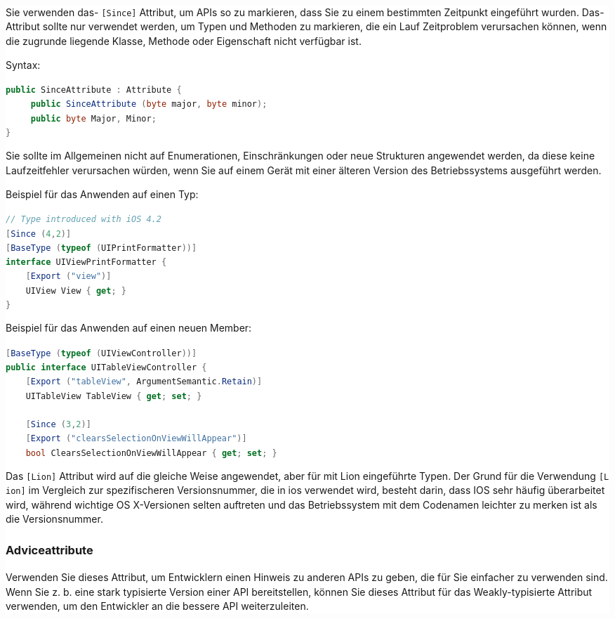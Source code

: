 Sie verwenden das- `[Since]` Attribut, um APIs so zu markieren, dass Sie zu einem bestimmten Zeitpunkt eingeführt wurden. Das-Attribut sollte nur verwendet werden, um Typen und Methoden zu markieren, die ein Lauf Zeitproblem verursachen können, wenn die zugrunde liegende Klasse, Methode oder Eigenschaft nicht verfügbar ist.

Syntax:

```csharp
public SinceAttribute : Attribute {
     public SinceAttribute (byte major, byte minor);
     public byte Major, Minor;
}
```

Sie sollte im Allgemeinen nicht auf Enumerationen, Einschränkungen oder neue Strukturen angewendet werden, da diese keine Laufzeitfehler verursachen würden, wenn Sie auf einem Gerät mit einer älteren Version des Betriebssystems ausgeführt werden.

Beispiel für das Anwenden auf einen Typ:

```csharp
// Type introduced with iOS 4.2
[Since (4,2)]
[BaseType (typeof (UIPrintFormatter))]
interface UIViewPrintFormatter {
    [Export ("view")]
    UIView View { get; }
}
```

Beispiel für das Anwenden auf einen neuen Member:

```csharp
[BaseType (typeof (UIViewController))]
public interface UITableViewController {
    [Export ("tableView", ArgumentSemantic.Retain)]
    UITableView TableView { get; set; }

    [Since (3,2)]
    [Export ("clearsSelectionOnViewWillAppear")]
    bool ClearsSelectionOnViewWillAppear { get; set; }
```

Das `[Lion]` Attribut wird auf die gleiche Weise angewendet, aber für mit Lion eingeführte Typen. Der Grund für die Verwendung `[Lion]` im Vergleich zur spezifischeren Versionsnummer, die in ios verwendet wird, besteht darin, dass IOS sehr häufig überarbeitet wird, während wichtige OS X-Versionen selten auftreten und das Betriebssystem mit dem Codenamen leichter zu merken ist als die Versionsnummer.

### <a name="adviceattribute"></a>Adviceattribute

Verwenden Sie dieses Attribut, um Entwicklern einen Hinweis zu anderen APIs zu geben, die für Sie einfacher zu verwenden sind.   Wenn Sie z. b. eine stark typisierte Version einer API bereitstellen, können Sie dieses Attribut für das Weakly-typisierte Attribut verwenden, um den Entwickler an die bessere API weiterzuleiten.
